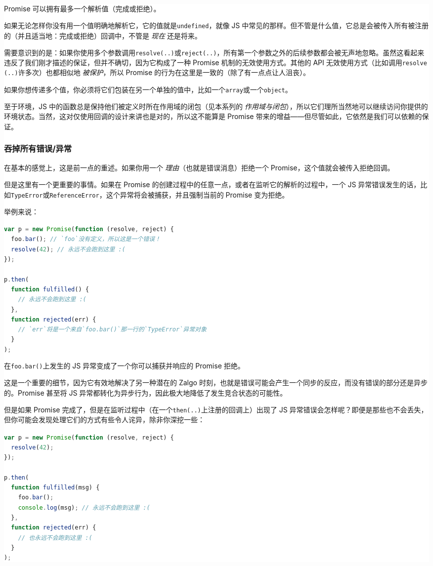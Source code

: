 Promise 可以拥有最多一个解析值（完成或拒绝）。

如果无论怎样你没有用一个值明确地解析它，它的值就是`undefined`，就像 JS 中常见的那样。但不管是什么值，它总是会被传入所有被注册的（并且适当地：完成或拒绝）回调中，不管是 _现在_ 还是将来。

需要意识到的是：如果你使用多个参数调用`resolve(..)`或`reject(..)`，所有第一个参数之外的后续参数都会被无声地忽略。虽然这看起来违反了我们刚才描述的保证，但并不确切，因为它构成了一种 Promise 机制的无效使用方式。其他的 API 无效使用方式（比如调用`resolve(..)`许多次）也都相似地 _被保护_，所以 Promise 的行为在这里是一致的（除了有一点点让人沮丧）。

如果你想传递多个值，你必须将它们包装在另一个单独的值中，比如一个`array`或一个`object`。

至于环境，JS 中的函数总是保持他们被定义时所在作用域的闭包（见本系列的 _作用域与闭包_），所以它们理所当然地可以继续访问你提供的环境状态。当然，这对仅使用回调的设计来讲也是对的，所以这不能算是 Promise 带来的增益——但尽管如此，它依然是我们可以依赖的保证。

### 吞掉所有错误/异常

在基本的感觉上，这是前一点的重述。如果你用一个 _理由_（也就是错误消息）拒绝一个 Promise，这个值就会被传入拒绝回调。

但是这里有一个更重要的事情。如果在 Promise 的创建过程中的任意一点，或者在监听它的解析的过程中，一个 JS 异常错误发生的话，比如`TypeError`或`ReferenceError`，这个异常将会被捕获，并且强制当前的 Promise 变为拒绝。

举例来说：

```js
var p = new Promise(function (resolve, reject) {
  foo.bar(); // `foo`没有定义，所以这是一个错误！
  resolve(42); // 永远不会跑到这里 :(
});

p.then(
  function fulfilled() {
    // 永远不会跑到这里 :(
  },
  function rejected(err) {
    // `err`将是一个来自`foo.bar()`那一行的`TypeError`异常对象
  }
);
```

在`foo.bar()`上发生的 JS 异常变成了一个你可以捕获并响应的 Promise 拒绝。

这是一个重要的细节，因为它有效地解决了另一种潜在的 Zalgo 时刻，也就是错误可能会产生一个同步的反应，而没有错误的部分还是异步的。Promise 甚至将 JS 异常都转化为异步行为，因此极大地降低了发生竞合状态的可能性。

但是如果 Promise 完成了，但是在监听过程中（在一个`then(..)`上注册的回调上）出现了 JS 异常错误会怎样呢？即便是那些也不会丢失，但你可能会发现处理它们的方式有些令人诧异，除非你深挖一些：

```js
var p = new Promise(function (resolve, reject) {
  resolve(42);
});

p.then(
  function fulfilled(msg) {
    foo.bar();
    console.log(msg); // 永远不会跑到这里 :(
  },
  function rejected(err) {
    // 也永远不会跑到这里 :(
  }
);
```
